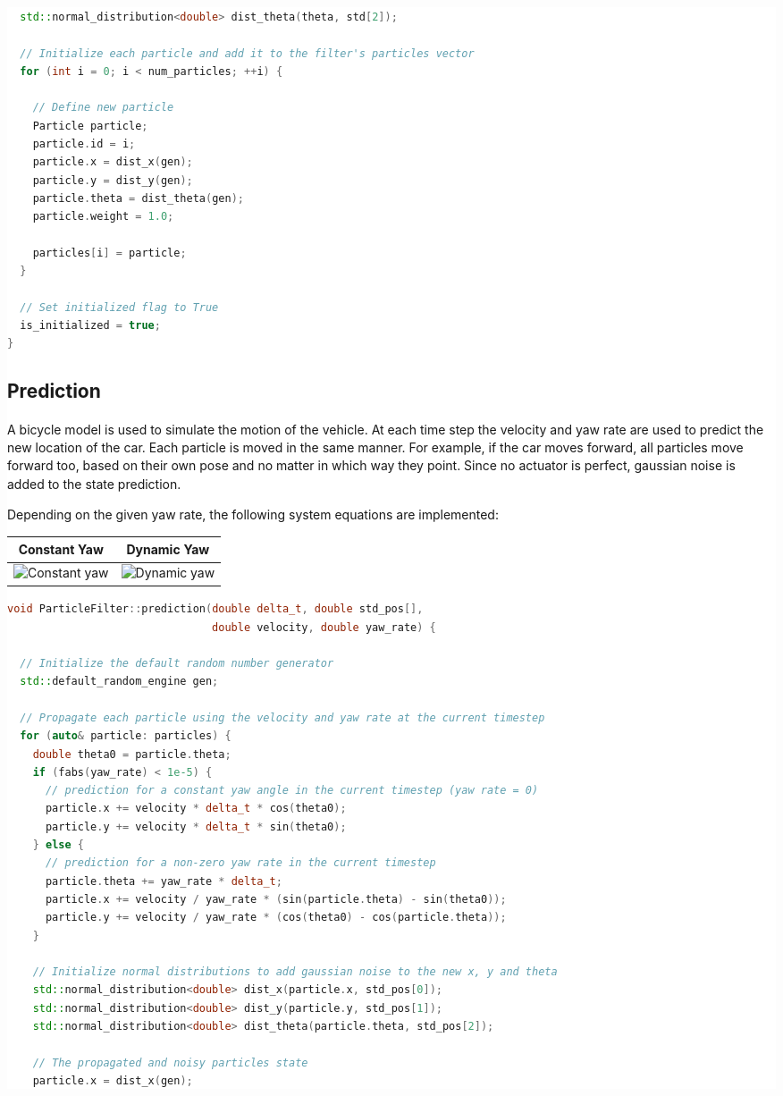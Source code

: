 ```c++
  std::normal_distribution<double> dist_theta(theta, std[2]);

  // Initialize each particle and add it to the filter's particles vector
  for (int i = 0; i < num_particles; ++i) {

    // Define new particle
    Particle particle;
    particle.id = i;
    particle.x = dist_x(gen);
    particle.y = dist_y(gen);
    particle.theta = dist_theta(gen);
    particle.weight = 1.0;
    
    particles[i] = particle;
  }
  
  // Set initialized flag to True
  is_initialized = true;
}
```

## Prediction
A bicycle model is used to simulate the motion of the vehicle. At each time step 
the velocity and yaw rate are used to predict the new location of the car. Each 
particle is moved in the same manner. For example, if the car moves forward, all 
particles move forward too, based on their own pose and no matter in which way 
they point. Since no actuator is perfect, gaussian noise is added to the state 
prediction. 

Depending on the given yaw rate, the following system equations are implemented:

| Constant Yaw | Dynamic Yaw |
| :----------: | :-------------: |  	
| ![][constant] | ![][dynamic] |

```c++
void ParticleFilter::prediction(double delta_t, double std_pos[], 
                                double velocity, double yaw_rate) {

  // Initialize the default random number generator
  std::default_random_engine gen;

  // Propagate each particle using the velocity and yaw rate at the current timestep
  for (auto& particle: particles) {
    double theta0 = particle.theta;
    if (fabs(yaw_rate) < 1e-5) {
      // prediction for a constant yaw angle in the current timestep (yaw rate = 0)
      particle.x += velocity * delta_t * cos(theta0);
      particle.y += velocity * delta_t * sin(theta0);
    } else {   
      // prediction for a non-zero yaw rate in the current timestep
      particle.theta += yaw_rate * delta_t;
      particle.x += velocity / yaw_rate * (sin(particle.theta) - sin(theta0));
      particle.y += velocity / yaw_rate * (cos(theta0) - cos(particle.theta));
    }

    // Initialize normal distributions to add gaussian noise to the new x, y and theta
    std::normal_distribution<double> dist_x(particle.x, std_pos[0]);
    std::normal_distribution<double> dist_y(particle.y, std_pos[1]);
    std::normal_distribution<double> dist_theta(particle.theta, std_pos[2]);

    // The propagated and noisy particles state
    particle.x = dist_x(gen);
```

[constant]: https://github.com/pabaq/CarND-Kidnapped-Vehicle/raw/master/images/bicycle_constant_yaw.png "Constant yaw"
[dynamic]: https://github.com/pabaq/CarND-Kidnapped-Vehicle/raw/master/images/bicycle_yaw_rate.png "Dynamic yaw"
[observation]: https://github.com/pabaq/CarND-Kidnapped-Vehicle/raw/master/images/observation.png "Observations"
[transformation]: https://github.com/pabaq/CarND-Kidnapped-Vehicle/raw/master/images/transformation.png "Transformation from vehicle to map coordinates"
[weight]: https://github.com/pabaq/CarND-Kidnapped-Vehicle/raw/master/images/weight.png "Multivariate-Gaussian"
[solution]: https://github.com/pabaq/CarND-Kidnapped-Vehicle/raw/master/images/solution.gif "Solution"
[Course]: https://www.udacity.com/course/self-driving-car-engineer-nanodegree--nd013
[Project]: https://github.com/udacity/CarND-Kidnapped-Vehicle-Project
[Simulator]: https://github.com/udacity/self-driving-car-sim/releases/tag/v1.45
[1]: https://en.wikipedia.org/wiki/Monte_Carlo_localization